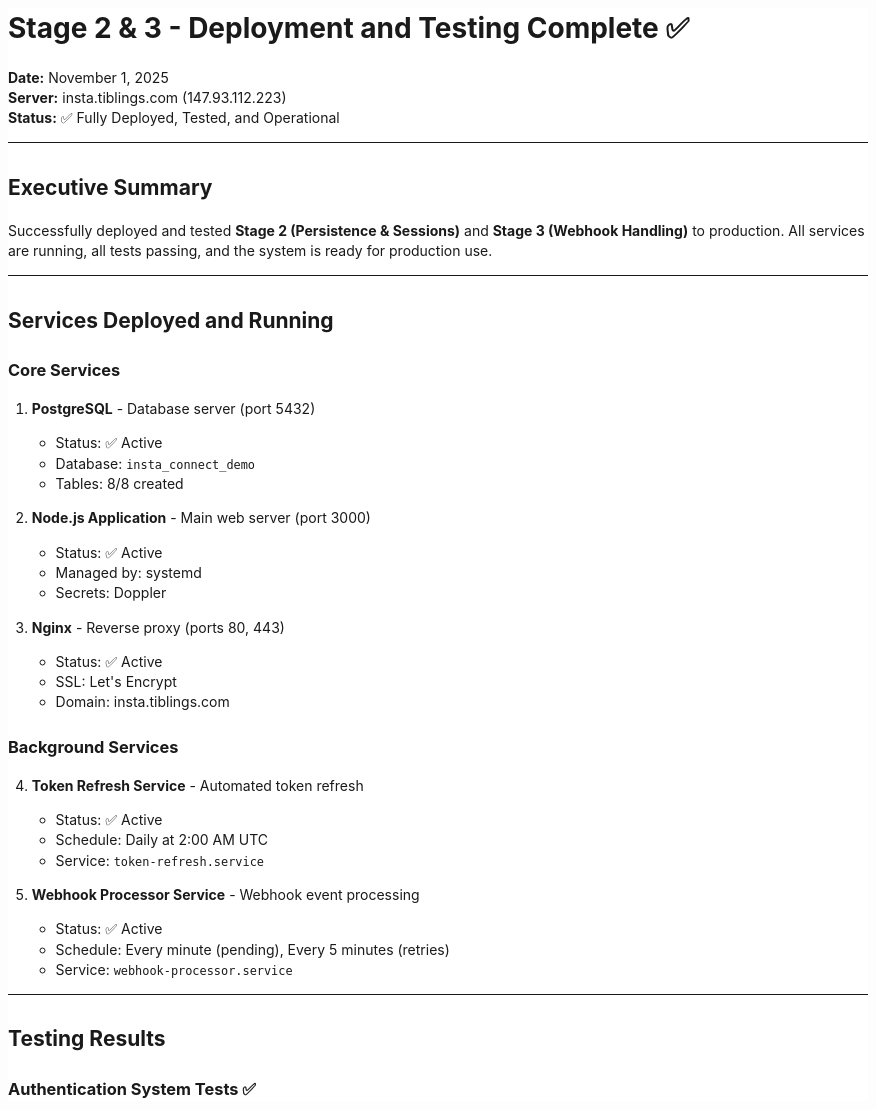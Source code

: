 # Stage 2 & 3 - Deployment and Testing Complete ✅

**Date:** November 1, 2025  
**Server:** insta.tiblings.com (147.93.112.223)  
**Status:** ✅ Fully Deployed, Tested, and Operational

---

## Executive Summary

Successfully deployed and tested **Stage 2 (Persistence & Sessions)** and **Stage 3 (Webhook Handling)** to production. All services are running, all tests passing, and the system is ready for production use.

---

## Services Deployed and Running

### Core Services
1. **PostgreSQL** - Database server (port 5432)
   - Status: ✅ Active
   - Database: `insta_connect_demo`
   - Tables: 8/8 created
   
2. **Node.js Application** - Main web server (port 3000)
   - Status: ✅ Active
   - Managed by: systemd
   - Secrets: Doppler
   
3. **Nginx** - Reverse proxy (ports 80, 443)
   - Status: ✅ Active
   - SSL: Let's Encrypt
   - Domain: insta.tiblings.com

### Background Services
4. **Token Refresh Service** - Automated token refresh
   - Status: ✅ Active
   - Schedule: Daily at 2:00 AM UTC
   - Service: `token-refresh.service`
   
5. **Webhook Processor Service** - Webhook event processing
   - Status: ✅ Active
   - Schedule: Every minute (pending), Every 5 minutes (retries)
   - Service: `webhook-processor.service`

---

## Testing Results

### Authentication System Tests ✅
